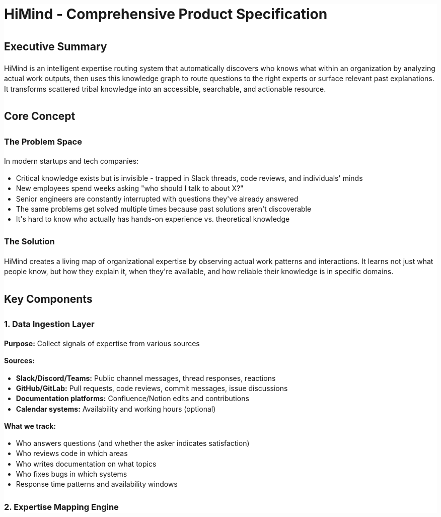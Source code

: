 # HiMind - Comprehensive Product Specification

## Executive Summary

HiMind is an intelligent expertise routing system that automatically discovers who knows what within an organization by analyzing actual work outputs, then uses this knowledge graph to route questions to the right experts or surface relevant past explanations. It transforms scattered tribal knowledge into an accessible, searchable, and actionable resource.

## Core Concept

### The Problem Space

In modern startups and tech companies:

- Critical knowledge exists but is invisible - trapped in Slack threads, code reviews, and individuals' minds
- New employees spend weeks asking "who should I talk to about X?"
- Senior engineers are constantly interrupted with questions they've already answered
- The same problems get solved multiple times because past solutions aren't discoverable
- It's hard to know who actually has hands-on experience vs. theoretical knowledge

### The Solution

HiMind creates a living map of organizational expertise by observing actual work patterns and interactions. It learns not just what people know, but how they explain it, when they're available, and how reliable their knowledge is in specific domains.

## Key Components

### 1. Data Ingestion Layer

**Purpose:** Collect signals of expertise from various sources

**Sources:**

- **Slack/Discord/Teams:** Public channel messages, thread responses, reactions
- **GitHub/GitLab:** Pull requests, code reviews, commit messages, issue discussions
- **Documentation platforms:** Confluence/Notion edits and contributions
- **Calendar systems:** Availability and working hours (optional)

**What we track:**

- Who answers questions (and whether the asker indicates satisfaction)
- Who reviews code in which areas
- Who writes documentation on what topics
- Who fixes bugs in which systems
- Response time patterns and availability windows

### 2. Expertise Mapping Engine
